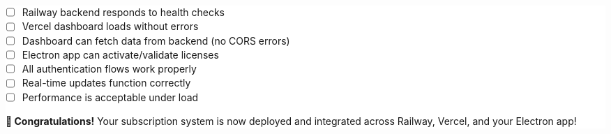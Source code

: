 - [ ] Railway backend responds to health checks
- [ ] Vercel dashboard loads without errors
- [ ] Dashboard can fetch data from backend (no CORS errors)
- [ ] Electron app can activate/validate licenses
- [ ] All authentication flows work properly
- [ ] Real-time updates function correctly
- [ ] Performance is acceptable under load

**🎉 Congratulations!** Your subscription system is now deployed and integrated across Railway, Vercel, and your Electron app!

